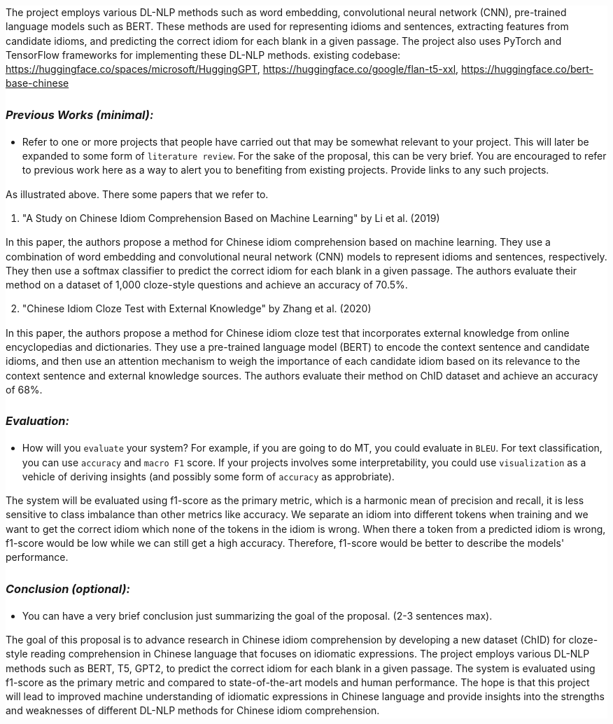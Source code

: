 The project employs various DL-NLP methods such as word embedding, convolutional neural network (CNN), pre-trained language models such as BERT. These methods are used for representing idioms and sentences, extracting features from candidate idioms, and predicting the correct idiom for each blank in a given passage. The project also uses PyTorch and TensorFlow frameworks for implementing these DL-NLP methods.
existing codebase: https://huggingface.co/spaces/microsoft/HuggingGPT, https://huggingface.co/google/flan-t5-xxl, https://huggingface.co/bert-base-chinese

### *Previous Works (minimal):*
- Refer to one or more projects that people have carried out that may be somewhat relevant to your project. This will later be expanded to some form of ``literature review``. For the sake of the proposal, this can be very brief. You are encouraged to refer to previous work here as a way to alert you to benefiting from existing projects. Provide links to any such projects.

As illustrated above. There some papers that we refer to.
1. "A Study on Chinese Idiom Comprehension Based on Machine Learning" by Li et al. (2019)

In this paper, the authors propose a method for Chinese idiom comprehension based on machine learning. They use a combination of word embedding and convolutional neural network (CNN) models to represent idioms and sentences, respectively. They then use a softmax classifier to predict the correct idiom for each blank in a given passage. The authors evaluate their method on a dataset of 1,000 cloze-style questions and achieve an accuracy of 70.5%.

2. "Chinese Idiom Cloze Test with External Knowledge" by Zhang et al. (2020)

In this paper, the authors propose a method for Chinese idiom cloze test that incorporates external knowledge from online encyclopedias and dictionaries. They use a pre-trained language model (BERT) to encode the context sentence and candidate idioms, and then use an attention mechanism to weigh the importance of each candidate idiom based on its relevance to the context sentence and external knowledge sources. The authors evaluate their method on ChID dataset and achieve an accuracy of 68%.

### *Evaluation:*
- How will you ``evaluate`` your system? For example, if you are going to do MT, you could evaluate in ``BLEU``. For text classification, you can use ``accuracy`` and ``macro F1`` score. If your projects involves some interpretability, you could use ``visualization`` as a vehicle of deriving insights (and possibly some form of ``accuracy`` as approbriate).

The system will be evaluated using f1-score as the primary metric, which is a harmonic mean of precision and recall, it is less sensitive to class imbalance than other metrics like accuracy. We separate an idiom into different tokens when training and we want to get the correct idiom which none of the tokens in the idiom is wrong. When there a token from a predicted idiom is wrong, f1-score would be low while we can still get a high accuracy. Therefore, f1-score would be better to describe the models' performance.

### *Conclusion (optional):*
- You can have a very brief conclusion just summarizing the goal of the proposal. (2-3 sentences max).
  
The goal of this proposal is to advance research in Chinese idiom comprehension by developing a new dataset (ChID) for cloze-style reading comprehension in Chinese language that focuses on idiomatic expressions. 
The project employs various DL-NLP methods such as BERT, T5, GPT2, to predict the correct idiom for each blank in a given passage. 
The system is evaluated using f1-score as the primary metric and compared to state-of-the-art models and human performance. 
The hope is that this project will lead to improved machine understanding of idiomatic expressions in Chinese language and provide insights into the strengths and weaknesses of different DL-NLP methods for Chinese idiom comprehension.
